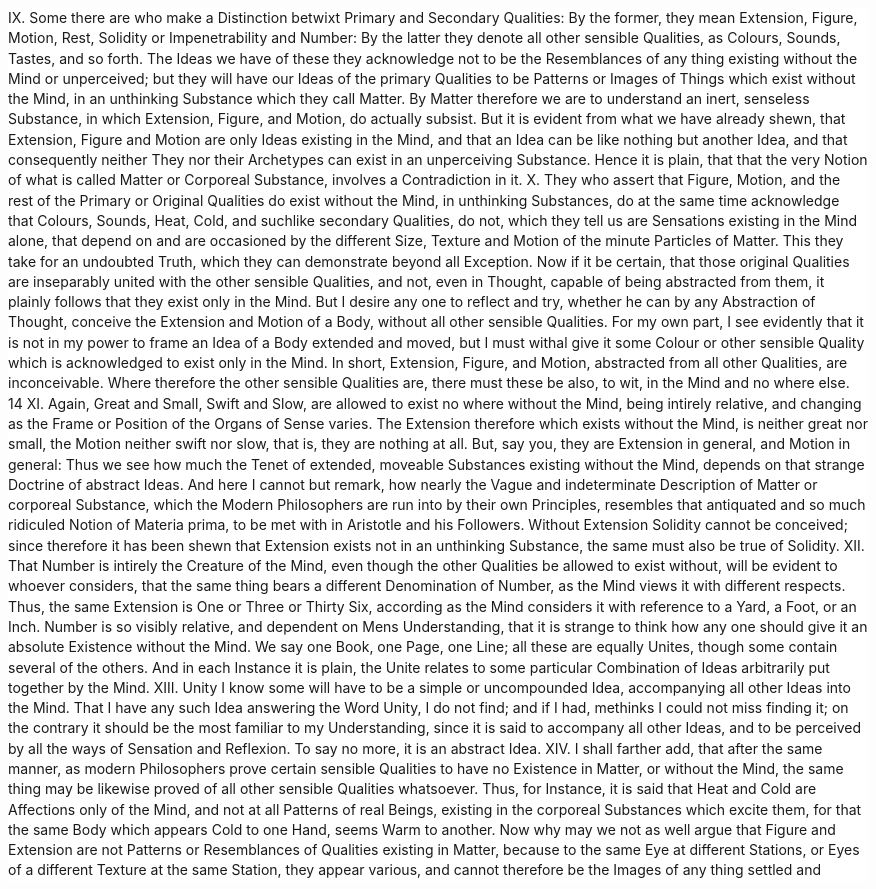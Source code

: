 IX. Some there are who make a Distinction betwixt Primary and Secondary Qualities:
By the former, they mean Extension, Figure, Motion, Rest, Solidity or Impenetrability and
Number: By the latter they denote all other sensible Qualities, as Colours, Sounds, Tastes,
and so forth. The Ideas we have of these they acknowledge not to be the Resemblances of
any thing existing without the Mind or unperceived; but they will have our Ideas of the
primary Qualities to be Patterns or Images of Things which exist without the Mind, in an
unthinking Substance which they call Matter. By Matter therefore we are to understand
an inert, senseless Substance, in which Extension, Figure, and Motion, do actually subsist.
But it is evident from what we have already shewn, that Extension, Figure and Motion are
only Ideas existing in the Mind, and that an Idea can be like nothing but another Idea, and
that consequently neither They nor their Archetypes can exist in an unperceiving Substance.
Hence it is plain, that that the very Notion of what is called Matter or Corporeal Substance,
involves a Contradiction in it.
X. They who assert that Figure, Motion, and the rest of the Primary or Original Qualities
do exist without the Mind, in unthinking Substances, do at the same time acknowledge that
Colours, Sounds, Heat, Cold, and suchlike secondary Qualities, do not, which they tell us are
Sensations existing in the Mind alone, that depend on and are occasioned by the different
Size, Texture and Motion of the minute Particles of Matter. This they take for an undoubted
Truth, which they can demonstrate beyond all Exception. Now if it be certain, that those
original Qualities are inseparably united with the other sensible Qualities, and not, even in
Thought, capable of being abstracted from them, it plainly follows that they exist only in
the Mind. But I desire any one to reflect and try, whether he can by any Abstraction of
Thought, conceive the Extension and Motion of a Body, without all other sensible Qualities.
For my own part, I see evidently that it is not in my power to frame an Idea of a Body
extended and moved, but I must withal give it some Colour or other sensible Quality which is
acknowledged to exist only in the Mind. In short, Extension, Figure, and Motion, abstracted
from all other Qualities, are inconceivable. Where therefore the other sensible Qualities are,
there must these be also, to wit, in the Mind and no where else.
14
XI. Again, Great and Small, Swift and Slow, are allowed to exist no where without the
Mind, being intirely relative, and changing as the Frame or Position of the Organs of Sense
varies. The Extension therefore which exists without the Mind, is neither great nor small,
the Motion neither swift nor slow, that is, they are nothing at all. But, say you, they are
Extension in general, and Motion in general: Thus we see how much the Tenet of extended,
moveable Substances existing without the Mind, depends on that strange Doctrine of abstract
Ideas. And here I cannot but remark, how nearly the Vague and indeterminate Description
of Matter or corporeal Substance, which the Modern Philosophers are run into by their own
Principles, resembles that antiquated and so much ridiculed Notion of Materia prima, to be
met with in Aristotle and his Followers. Without Extension Solidity cannot be conceived;
since therefore it has been shewn that Extension exists not in an unthinking Substance, the
same must also be true of Solidity.
XII. That Number is intirely the Creature of the Mind, even though the other Qualities
be allowed to exist without, will be evident to whoever considers, that the same thing bears
a different Denomination of Number, as the Mind views it with different respects. Thus,
the same Extension is One or Three or Thirty Six, according as the Mind considers it with
reference to a Yard, a Foot, or an Inch. Number is so visibly relative, and dependent on Mens
Understanding, that it is strange to think how any one should give it an absolute Existence
without the Mind. We say one Book, one Page, one Line; all these are equally Unites, though
some contain several of the others. And in each Instance it is plain, the Unite relates to some
particular Combination of Ideas arbitrarily put together by the Mind.
XIII. Unity I know some will have to be a simple or uncompounded Idea, accompanying
all other Ideas into the Mind. That I have any such Idea answering the Word Unity, I do
not find; and if I had, methinks I could not miss finding it; on the contrary it should be the
most familiar to my Understanding, since it is said to accompany all other Ideas, and to be
perceived by all the ways of Sensation and Reflexion. To say no more, it is an abstract Idea.
XIV. I shall farther add, that after the same manner, as modern Philosophers prove
certain sensible Qualities to have no Existence in Matter, or without the Mind, the same
thing may be likewise proved of all other sensible Qualities whatsoever. Thus, for Instance,
it is said that Heat and Cold are Affections only of the Mind, and not at all Patterns of
real Beings, existing in the corporeal Substances which excite them, for that the same Body
which appears Cold to one Hand, seems Warm to another. Now why may we not as well argue
that Figure and Extension are not Patterns or Resemblances of Qualities existing in Matter,
because to the same Eye at different Stations, or Eyes of a different Texture at the same
Station, they appear various, and cannot therefore be the Images of any thing settled and